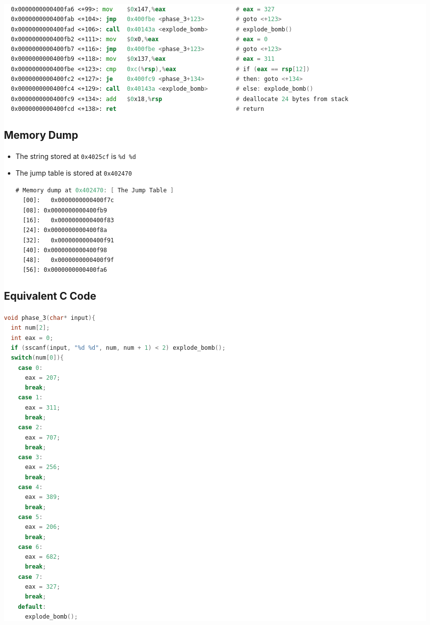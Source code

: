 ```asm
  0x0000000000400fa6 <+99>:	mov    $0x147,%eax                    # eax = 327
  0x0000000000400fab <+104>: jmp   0x400fbe <phase_3+123>         # goto <+123>
  0x0000000000400fad <+106>: call  0x40143a <explode_bomb>        # explode_bomb()
  0x0000000000400fb2 <+111>: mov   $0x0,%eax                      # eax = 0
  0x0000000000400fb7 <+116>: jmp   0x400fbe <phase_3+123>         # goto <+123>
  0x0000000000400fb9 <+118>: mov   $0x137,%eax                    # eax = 311
  0x0000000000400fbe <+123>: cmp   0xc(%rsp),%eax                 # if (eax == rsp[12])
  0x0000000000400fc2 <+127>: je    0x400fc9 <phase_3+134>         # then: goto <+134>
  0x0000000000400fc4 <+129>: call  0x40143a <explode_bomb>        # else: explode_bomb()
  0x0000000000400fc9 <+134>: add   $0x18,%rsp                     # deallocate 24 bytes from stack
  0x0000000000400fcd <+138>: ret                                  # return
```

## Memory Dump

- The string stored at `0x4025cf` is `%d %d`
- The jump table is stored at `0x402470`

  ```asm
  # Memory dump at 0x402470: [ The Jump Table ]
    [00]:	0x0000000000400f7c
    [08]: 0x0000000000400fb9
    [16]:	0x0000000000400f83
    [24]: 0x0000000000400f8a
    [32]:	0x0000000000400f91
    [40]: 0x0000000000400f98
    [48]:	0x0000000000400f9f
    [56]: 0x0000000000400fa6
  ```

## Equivalent C Code

```c
void phase_3(char* input){
  int num[2];
  int eax = 0;
  if (sscanf(input, "%d %d", num, num + 1) < 2) explode_bomb();
  switch(num[0]){
    case 0:
      eax = 207;
      break;
    case 1:
      eax = 311;
      break;
    case 2:
      eax = 707;
      break;
    case 3:
      eax = 256;
      break;
    case 4:
      eax = 389;
      break;
    case 5:
      eax = 206;
      break;
    case 6:
      eax = 682;
      break;
    case 7:
      eax = 327;
      break;
    default:
      explode_bomb();
```